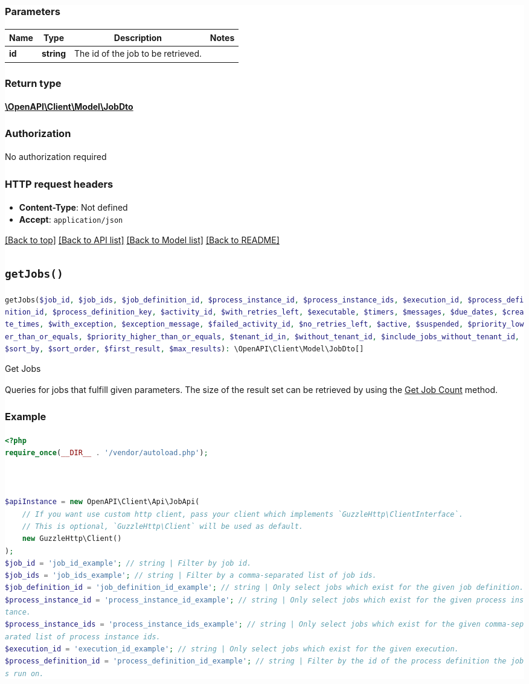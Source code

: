 ### Parameters

Name | Type | Description  | Notes
------------- | ------------- | ------------- | -------------
 **id** | **string**| The id of the job to be retrieved. |

### Return type

[**\OpenAPI\Client\Model\JobDto**](../Model/JobDto.md)

### Authorization

No authorization required

### HTTP request headers

- **Content-Type**: Not defined
- **Accept**: `application/json`

[[Back to top]](#) [[Back to API list]](../../README.md#endpoints)
[[Back to Model list]](../../README.md#models)
[[Back to README]](../../README.md)

## `getJobs()`

```php
getJobs($job_id, $job_ids, $job_definition_id, $process_instance_id, $process_instance_ids, $execution_id, $process_definition_id, $process_definition_key, $activity_id, $with_retries_left, $executable, $timers, $messages, $due_dates, $create_times, $with_exception, $exception_message, $failed_activity_id, $no_retries_left, $active, $suspended, $priority_lower_than_or_equals, $priority_higher_than_or_equals, $tenant_id_in, $without_tenant_id, $include_jobs_without_tenant_id, $sort_by, $sort_order, $first_result, $max_results): \OpenAPI\Client\Model\JobDto[]
```

Get Jobs

Queries for jobs that fulfill given parameters. The size of the result set can be retrieved by using the [Get Job Count](https://docs.camunda.org/manual/7.15/reference/rest/job/get-query-count/) method.

### Example

```php
<?php
require_once(__DIR__ . '/vendor/autoload.php');



$apiInstance = new OpenAPI\Client\Api\JobApi(
    // If you want use custom http client, pass your client which implements `GuzzleHttp\ClientInterface`.
    // This is optional, `GuzzleHttp\Client` will be used as default.
    new GuzzleHttp\Client()
);
$job_id = 'job_id_example'; // string | Filter by job id.
$job_ids = 'job_ids_example'; // string | Filter by a comma-separated list of job ids.
$job_definition_id = 'job_definition_id_example'; // string | Only select jobs which exist for the given job definition.
$process_instance_id = 'process_instance_id_example'; // string | Only select jobs which exist for the given process instance.
$process_instance_ids = 'process_instance_ids_example'; // string | Only select jobs which exist for the given comma-separated list of process instance ids.
$execution_id = 'execution_id_example'; // string | Only select jobs which exist for the given execution.
$process_definition_id = 'process_definition_id_example'; // string | Filter by the id of the process definition the jobs run on.
```